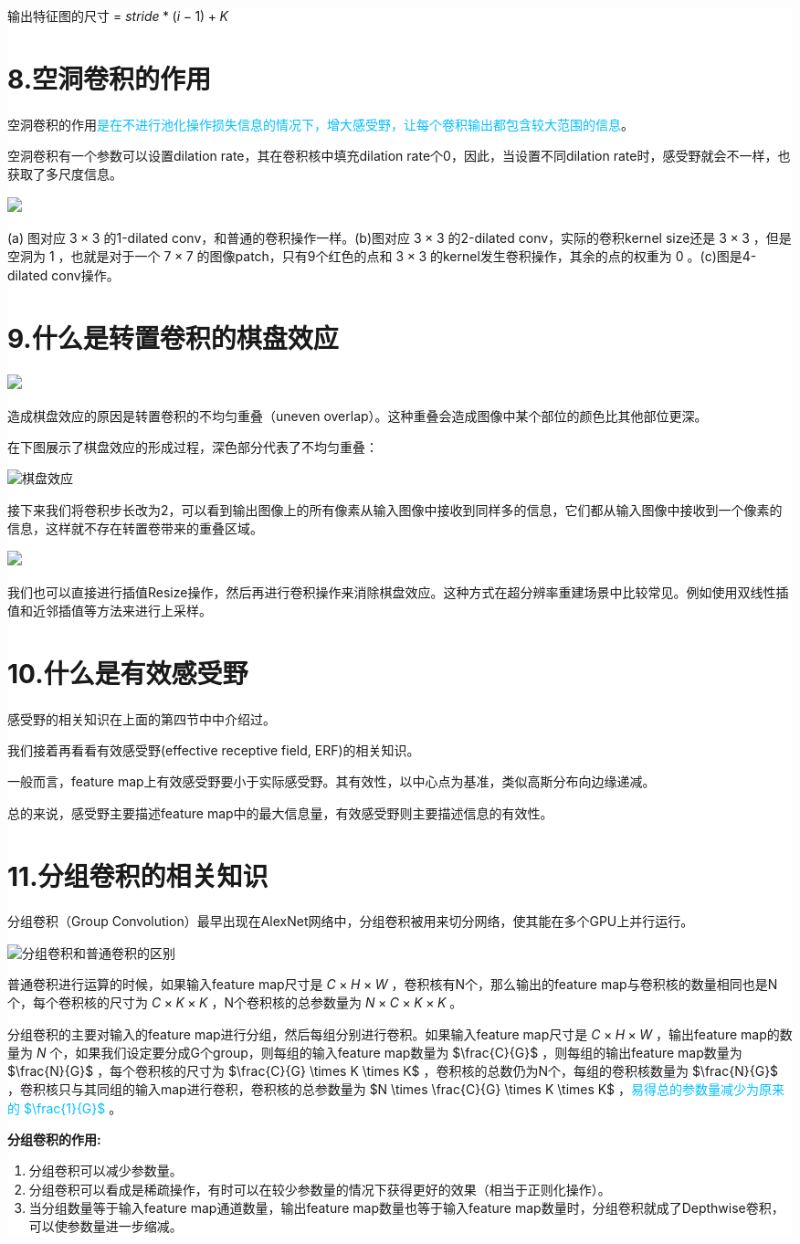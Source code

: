 输出特征图的尺寸 = $stride * (i - 1) + K$

<h1 id="8空洞卷积的作用">8.空洞卷积的作用</h1>

空洞卷积的作用<font color=DeepSkyBlue>是在不进行池化操作损失信息的情况下，增大感受野，让每个卷积输出都包含较大范围的信息</font>。

空洞卷积有一个参数可以设置dilation rate，其在卷积核中填充dilation rate个0，因此，当设置不同dilation rate时，感受野就会不一样，也获取了多尺度信息。

![](https://files.mdnice.com/user/33499/03827ca6-6abb-4565-a924-91983bc5611d.png)

(a) 图对应 $3\times3$ 的1-dilated conv，和普通的卷积操作一样。(b)图对应 $3\times3$ 的2-dilated conv，实际的卷积kernel size还是 $3\times3$ ，但是空洞为 $1$ ，也就是对于一个 $7\times7$ 的图像patch，只有$9$个红色的点和 $3\times3$ 的kernel发生卷积操作，其余的点的权重为 $0$ 。(c)图是4-dilated conv操作。

<h1 id="9什么是转置卷积的棋盘效应">9.什么是转置卷积的棋盘效应</h1>

![](https://files.mdnice.com/user/33499/34a6b1e9-a4dd-4bc6-8979-492773be51f7.png)

造成棋盘效应的原因是转置卷积的不均匀重叠（uneven overlap）。这种重叠会造成图像中某个部位的颜色比其他部位更深。

在下图展示了棋盘效应的形成过程，深色部分代表了不均匀重叠：

![棋盘效应](https://files.mdnice.com/user/33499/c4a37f1c-8843-4425-ba64-01b3a9db2499.png)

接下来我们将卷积步长改为2，可以看到输出图像上的所有像素从输入图像中接收到同样多的信息，它们都从输入图像中接收到一个像素的信息，这样就不存在转置卷带来的重叠区域。

![](https://files.mdnice.com/user/33499/797f9ae7-6b34-438a-b67e-355066183421.png)

我们也可以直接进行插值Resize操作，然后再进行卷积操作来消除棋盘效应。这种方式在超分辨率重建场景中比较常见。例如使用双线性插值和近邻插值等方法来进行上采样。

<h1 id="10什么是有效感受野">10.什么是有效感受野</h1>

感受野的相关知识在上面的第四节中中介绍过。

我们接着再看看有效感受野(effective receptive field, ERF)的相关知识。

一般而言，feature map上有效感受野要小于实际感受野。其有效性，以中心点为基准，类似高斯分布向边缘递减。

总的来说，感受野主要描述feature map中的最大信息量，有效感受野则主要描述信息的有效性。

<h1 id="11分组卷积的相关知识">11.分组卷积的相关知识</h1>

分组卷积（Group Convolution）最早出现在AlexNet网络中，分组卷积被用来切分网络，使其能在多个GPU上并行运行。

![分组卷积和普通卷积的区别](https://img-blog.csdnimg.cn/20201104211649626.png?x-oss-process=image/watermark,type_ZmFuZ3poZW5naGVpdGk,shadow_10,text_aHR0cHM6Ly9ibG9nLmNzZG4ubmV0L1JvY2t5NjY4OA==,size_16,color_FFFFFF,t_70#pic_center)

普通卷积进行运算的时候，如果输入feature map尺寸是 $C\times H \times W$ ，卷积核有N个，那么输出的feature map与卷积核的数量相同也是N个，每个卷积核的尺寸为 $C\times K \times K$ ，N个卷积核的总参数量为 $N \times C \times K \times K$ 。

分组卷积的主要对输入的feature map进行分组，然后每组分别进行卷积。如果输入feature map尺寸是 $C\times H \times W$ ，输出feature map的数量为 $N$ 个，如果我们设定要分成G个group，则每组的输入feature map数量为 $\frac{C}{G}$ ，则每组的输出feature map数量为 $\frac{N}{G}$ ，每个卷积核的尺寸为 $\frac{C}{G} \times K \times K$ ，卷积核的总数仍为N个，每组的卷积核数量为 $\frac{N}{G}$ ，卷积核只与其同组的输入map进行卷积，卷积核的总参数量为 $N \times \frac{C}{G} \times K \times K$ ，<font color=DeepSkyBlue>易得总的参数量减少为原来的 $\frac{1}{G}$ </font>。

**分组卷积的作用:**

1. 分组卷积可以减少参数量。
2. 分组卷积可以看成是稀疏操作，有时可以在较少参数量的情况下获得更好的效果（相当于正则化操作）。
3. 当分组数量等于输入feature map通道数量，输出feature map数量也等于输入feature map数量时，分组卷积就成了Depthwise卷积，可以使参数量进一步缩减。
